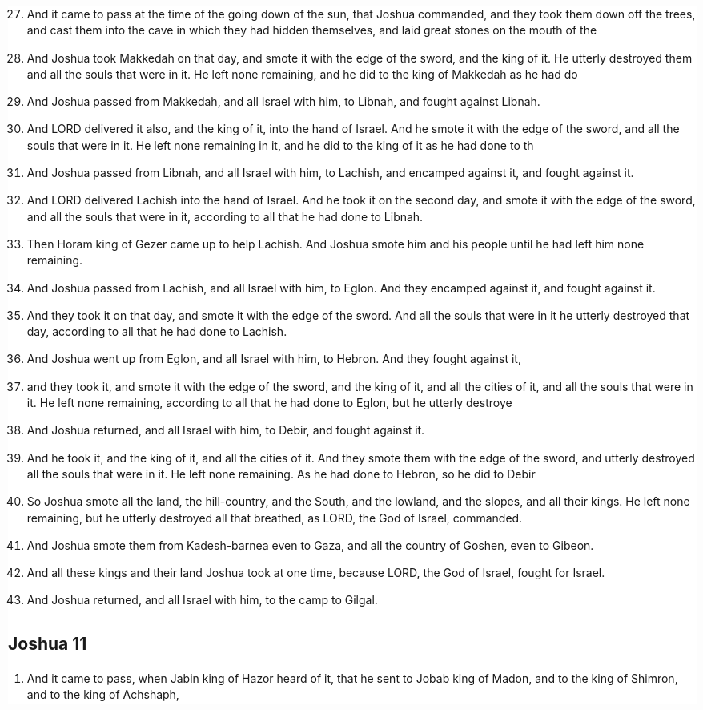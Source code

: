 27. And it came to pass at the time of the going down of the sun, that Joshua commanded, and they took them down off the trees, and cast them into the cave in which they had hidden themselves, and laid great stones on the mouth of the

28. And Joshua took Makkedah on that day, and smote it with the edge of the sword, and the king of it. He utterly destroyed them and all the souls that were in it. He left none remaining, and he did to the king of Makkedah as he had do

29. And Joshua passed from Makkedah, and all Israel with him, to Libnah, and fought against Libnah.

30. And LORD delivered it also, and the king of it, into the hand of Israel. And he smote it with the edge of the sword, and all the souls that were in it. He left none remaining in it, and he did to the king of it as he had done to th

31. And Joshua passed from Libnah, and all Israel with him, to Lachish, and encamped against it, and fought against it.

32. And LORD delivered Lachish into the hand of Israel. And he took it on the second day, and smote it with the edge of the sword, and all the souls that were in it, according to all that he had done to Libnah.

33. Then Horam king of Gezer came up to help Lachish. And Joshua smote him and his people until he had left him none remaining.

34. And Joshua passed from Lachish, and all Israel with him, to Eglon. And they encamped against it, and fought against it.

35. And they took it on that day, and smote it with the edge of the sword. And all the souls that were in it he utterly destroyed that day, according to all that he had done to Lachish.

36. And Joshua went up from Eglon, and all Israel with him, to Hebron. And they fought against it,

37. and they took it, and smote it with the edge of the sword, and the king of it, and all the cities of it, and all the souls that were in it. He left none remaining, according to all that he had done to Eglon, but he utterly destroye

38. And Joshua returned, and all Israel with him, to Debir, and fought against it.

39. And he took it, and the king of it, and all the cities of it. And they smote them with the edge of the sword, and utterly destroyed all the souls that were in it. He left none remaining. As he had done to Hebron, so he did to Debir

40. So Joshua smote all the land, the hill-country, and the South, and the lowland, and the slopes, and all their kings. He left none remaining, but he utterly destroyed all that breathed, as LORD, the God of Israel, commanded.

41. And Joshua smote them from Kadesh-barnea even to Gaza, and all the country of Goshen, even to Gibeon.

42. And all these kings and their land Joshua took at one time, because LORD, the God of Israel, fought for Israel.

43. And Joshua returned, and all Israel with him, to the camp to Gilgal.

## Joshua 11

1. And it came to pass, when Jabin king of Hazor heard of it, that he sent to Jobab king of Madon, and to the king of Shimron, and to the king of Achshaph,

